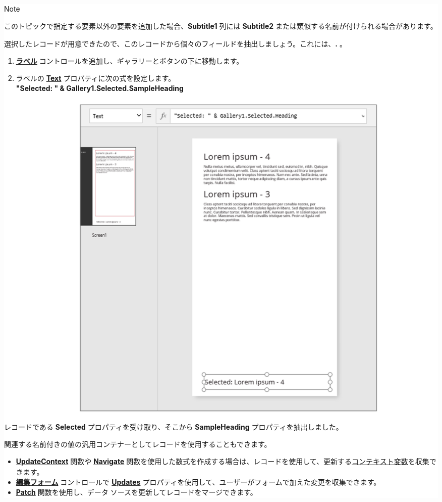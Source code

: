 > [!NOTE]
> このトピックで指定する要素以外の要素を追加した場合、**Subtitle1** 列には **Subtitle2** または類似する名前が付けられる場合があります。

選択したレコードが用意できたので、このレコードから個々のフィールドを抽出しましょう。これには、**.**  。

1. **[ラベル](controls/control-text-box.md)** コントロールを追加し、ギャラリーとボタンの下に移動します。

1. ラベルの **[Text](controls/properties-core.md)** プロパティに次の式を設定します。<br>
    **"Selected: " & Gallery1.Selected.SampleHeading**
   
    ![](media/working-with-tables/gallery-selected.png)

レコードである **Selected** プロパティを受け取り、そこから **SampleHeading** プロパティを抽出しました。

関連する名前付きの値の汎用コンテナーとしてレコードを使用することもできます。

* **[UpdateContext](functions/function-updatecontext.md)** 関数や **[Navigate](functions/function-navigate.md)** 関数を使用した数式を作成する場合は、レコードを使用して、更新する[コンテキスト変数](working-with-variables.md#create-a-context-variable)を収集できます。
* **[編集フォーム](controls/control-form-detail.md)** コントロールで **[Updates](controls/control-form-detail.md)** プロパティを使用して、ユーザーがフォームで加えた変更を収集できます。
* **[Patch](functions/function-patch.md)** 関数を使用し、データ ソースを更新してレコードをマージできます。
